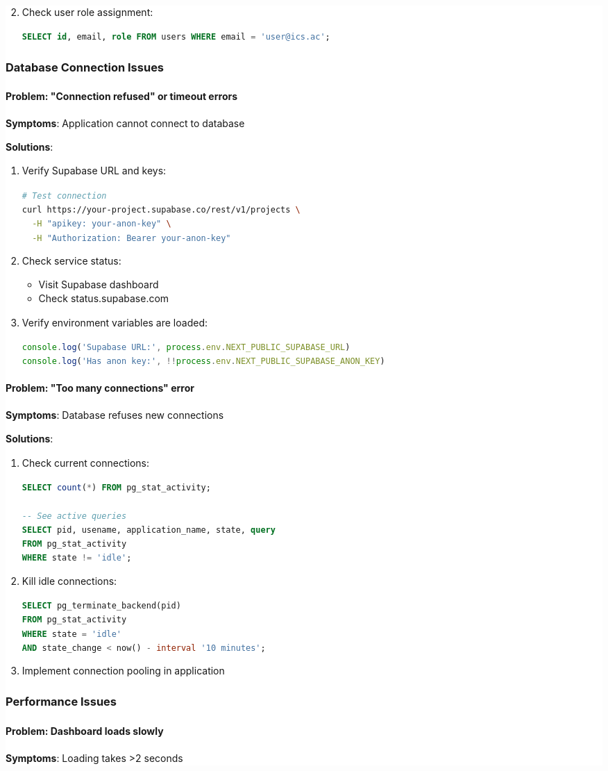 2. Check user role assignment:
   ```sql
   SELECT id, email, role FROM users WHERE email = 'user@ics.ac';
   ```

### Database Connection Issues

#### Problem: "Connection refused" or timeout errors
**Symptoms**: Application cannot connect to database

**Solutions**:
1. Verify Supabase URL and keys:
   ```bash
   # Test connection
   curl https://your-project.supabase.co/rest/v1/projects \
     -H "apikey: your-anon-key" \
     -H "Authorization: Bearer your-anon-key"
   ```

2. Check service status:
   - Visit Supabase dashboard
   - Check status.supabase.com

3. Verify environment variables are loaded:
   ```typescript
   console.log('Supabase URL:', process.env.NEXT_PUBLIC_SUPABASE_URL)
   console.log('Has anon key:', !!process.env.NEXT_PUBLIC_SUPABASE_ANON_KEY)
   ```

#### Problem: "Too many connections" error
**Symptoms**: Database refuses new connections

**Solutions**:
1. Check current connections:
   ```sql
   SELECT count(*) FROM pg_stat_activity;
   
   -- See active queries
   SELECT pid, usename, application_name, state, query 
   FROM pg_stat_activity 
   WHERE state != 'idle';
   ```

2. Kill idle connections:
   ```sql
   SELECT pg_terminate_backend(pid) 
   FROM pg_stat_activity 
   WHERE state = 'idle' 
   AND state_change < now() - interval '10 minutes';
   ```

3. Implement connection pooling in application

### Performance Issues

#### Problem: Dashboard loads slowly
**Symptoms**: Loading takes >2 seconds
